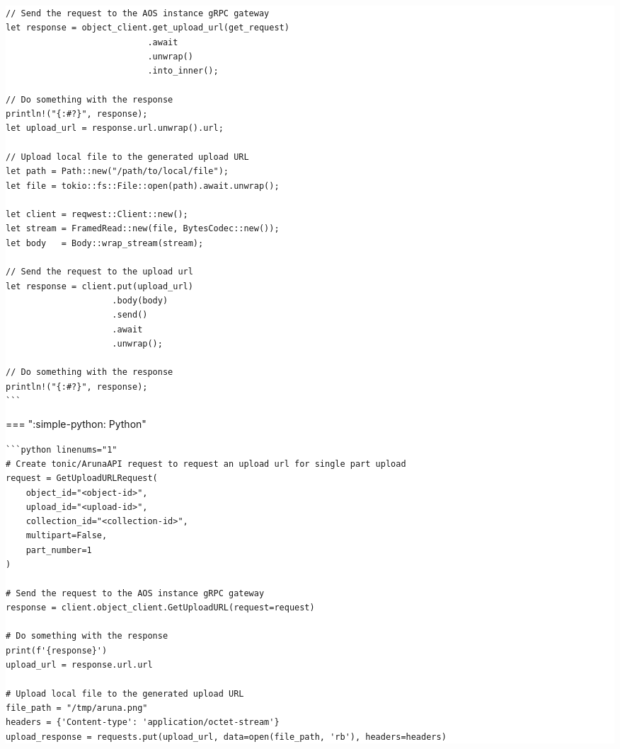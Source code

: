     // Send the request to the AOS instance gRPC gateway
    let response = object_client.get_upload_url(get_request)
                                .await
                                .unwrap()
                                .into_inner();
    
    // Do something with the response
    println!("{:#?}", response);
    let upload_url = response.url.unwrap().url;
    
    // Upload local file to the generated upload URL
    let path = Path::new("/path/to/local/file");
    let file = tokio::fs::File::open(path).await.unwrap();
    
    let client = reqwest::Client::new();
    let stream = FramedRead::new(file, BytesCodec::new());
    let body   = Body::wrap_stream(stream);
    
    // Send the request to the upload url
    let response = client.put(upload_url)
                         .body(body)
                         .send()
                         .await
                         .unwrap();
    
    // Do something with the response
    println!("{:#?}", response);
    ```

=== ":simple-python: Python"

    ```python linenums="1"
    # Create tonic/ArunaAPI request to request an upload url for single part upload
    request = GetUploadURLRequest(
        object_id="<object-id>",
        upload_id="<upload-id>",
        collection_id="<collection-id>",
        multipart=False,
        part_number=1
    )

    # Send the request to the AOS instance gRPC gateway
    response = client.object_client.GetUploadURL(request=request)

    # Do something with the response
    print(f'{response}')
    upload_url = response.url.url

    # Upload local file to the generated upload URL
    file_path = "/tmp/aruna.png"
    headers = {'Content-type': 'application/octet-stream'}
    upload_response = requests.put(upload_url, data=open(file_path, 'rb'), headers=headers)
